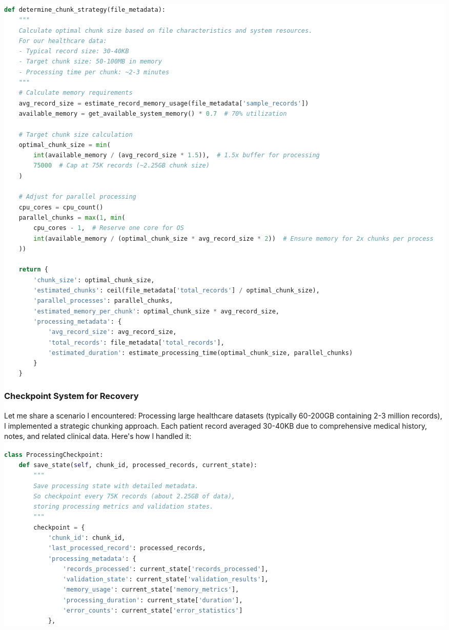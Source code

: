 ```python
def determine_chunk_strategy(file_metadata):
    """
    Calculate optimal chunk size based on file characteristics and system resources.
    For our healthcare data:
    - Typical record size: 30-40KB
    - Target chunk size: 50-100MB in memory
    - Processing time per chunk: ~2-3 minutes
    """
    # Calculate memory requirements
    avg_record_size = estimate_record_memory_usage(file_metadata['sample_records'])
    available_memory = get_available_system_memory() * 0.7  # 70% utilization
    
    # Target chunk size calculation
    optimal_chunk_size = min(
        int(available_memory / (avg_record_size * 1.5)),  # 1.5x buffer for processing
        75000  # Cap at 75K records (~2.25GB chunk size)
    )
    
    # Adjust for parallel processing
    cpu_cores = cpu_count()
    parallel_chunks = max(1, min(
        cpu_cores - 1,  # Reserve one core for OS
        int(available_memory / (optimal_chunk_size * avg_record_size * 2))  # Ensure memory for 2x chunks per process
    ))
    
    return {
        'chunk_size': optimal_chunk_size,
        'estimated_chunks': ceil(file_metadata['total_records'] / optimal_chunk_size),
        'parallel_processes': parallel_chunks,
        'estimated_memory_per_chunk': optimal_chunk_size * avg_record_size,
        'processing_metadata': {
            'avg_record_size': avg_record_size,
            'total_records': file_metadata['total_records'],
            'estimated_duration': estimate_processing_time(optimal_chunk_size, parallel_chunks)
        }
    }
```

### Checkpoint System for Recovery

Let me share a scenario I encountered: Processing large healthcare datasets (typically 60-200GB containing 2-3 million records), I implemented a strategic chunking approach. Each patient record averaged 30-40KB due to comprehensive medical history, notes, and related clinical data. Here's how I handled it:

```python
class ProcessingCheckpoint:
    def save_state(self, chunk_id, processed_records, current_state):
        """
        Save processing state with detailed metadata.
        So checkpoint every 75K records (about 2.25GB of data),
        storing processing metrics and validation states.
        """
        checkpoint = {
            'chunk_id': chunk_id,
            'last_processed_record': processed_records,
            'processing_metadata': {
                'records_processed': current_state['records_processed'],
                'validation_state': current_state['validation_results'],
                'memory_usage': current_state['memory_metrics'],
                'processing_duration': current_state['duration'],
                'error_counts': current_state['error_statistics']
            },
```